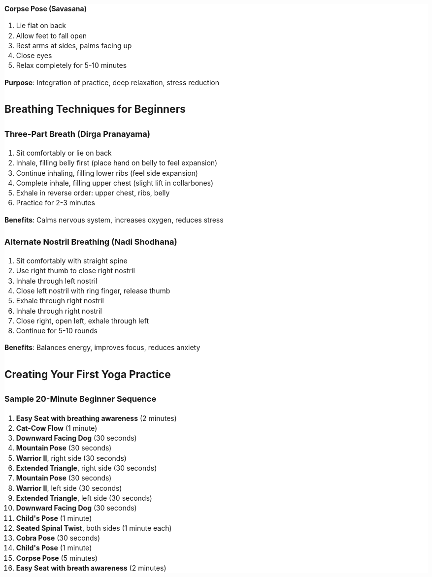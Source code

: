 **Corpse Pose (Savasana)**
1. Lie flat on back
2. Allow feet to fall open
3. Rest arms at sides, palms facing up
4. Close eyes
5. Relax completely for 5-10 minutes

**Purpose**: Integration of practice, deep relaxation, stress reduction

## Breathing Techniques for Beginners

### Three-Part Breath (Dirga Pranayama)

1. Sit comfortably or lie on back
2. Inhale, filling belly first (place hand on belly to feel expansion)
3. Continue inhaling, filling lower ribs (feel side expansion)
4. Complete inhale, filling upper chest (slight lift in collarbones)
5. Exhale in reverse order: upper chest, ribs, belly
6. Practice for 2-3 minutes

**Benefits**: Calms nervous system, increases oxygen, reduces stress

### Alternate Nostril Breathing (Nadi Shodhana)

1. Sit comfortably with straight spine
2. Use right thumb to close right nostril
3. Inhale through left nostril
4. Close left nostril with ring finger, release thumb
5. Exhale through right nostril
6. Inhale through right nostril
7. Close right, open left, exhale through left
8. Continue for 5-10 rounds

**Benefits**: Balances energy, improves focus, reduces anxiety

## Creating Your First Yoga Practice

### Sample 20-Minute Beginner Sequence

1. **Easy Seat with breathing awareness** (2 minutes)
2. **Cat-Cow Flow** (1 minute)
3. **Downward Facing Dog** (30 seconds)
4. **Mountain Pose** (30 seconds)
5. **Warrior II**, right side (30 seconds)
6. **Extended Triangle**, right side (30 seconds)
7. **Mountain Pose** (30 seconds)
8. **Warrior II**, left side (30 seconds)
9. **Extended Triangle**, left side (30 seconds)
10. **Downward Facing Dog** (30 seconds)
11. **Child's Pose** (1 minute)
12. **Seated Spinal Twist**, both sides (1 minute each)
13. **Cobra Pose** (30 seconds)
14. **Child's Pose** (1 minute)
15. **Corpse Pose** (5 minutes)
16. **Easy Seat with breath awareness** (2 minutes)

